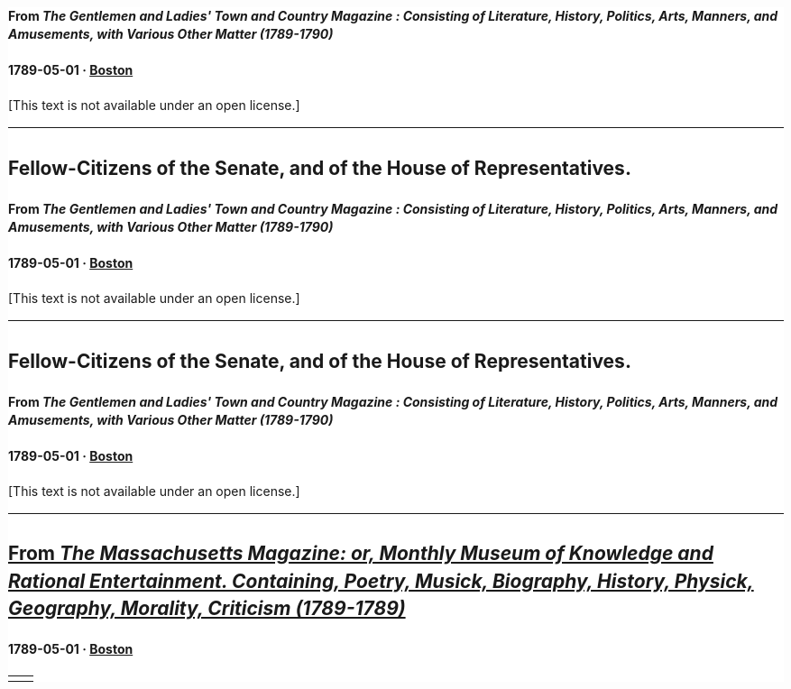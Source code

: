 #### From _The Gentlemen and Ladies' Town and Country Magazine : Consisting of Literature, History, Politics, Arts, Manners, and Amusements, with Various Other Matter (1789-1790)_

#### 1789-05-01 &middot; [Boston](http://dbpedia.org/resource/Boston)

[This text is not available under an open license.]

---

## Fellow-Citizens of the Senate, and of the House of Representatives.

#### From _The Gentlemen and Ladies' Town and Country Magazine : Consisting of Literature, History, Politics, Arts, Manners, and Amusements, with Various Other Matter (1789-1790)_

#### 1789-05-01 &middot; [Boston](http://dbpedia.org/resource/Boston)

[This text is not available under an open license.]

---

## Fellow-Citizens of the Senate, and of the House of Representatives.

#### From _The Gentlemen and Ladies' Town and Country Magazine : Consisting of Literature, History, Politics, Arts, Manners, and Amusements, with Various Other Matter (1789-1790)_

#### 1789-05-01 &middot; [Boston](http://dbpedia.org/resource/Boston)

[This text is not available under an open license.]

---

## [From _The Massachusetts Magazine: or, Monthly Museum of Knowledge and Rational Entertainment. Containing, Poetry, Musick, Biography, History, Physick, Geography, Morality, Criticism (1789-1789)_](https://archive.org/details/sim_massachusetts-magazine-or-monthly-museum_1789-05_1_5/page/n61/mode/1up?view=theater)

#### 1789-05-01 &middot; [Boston](http://dbpedia.org/resource/Boston)

<table style="width: 100%;"><tr><td style="width: 50%">

  